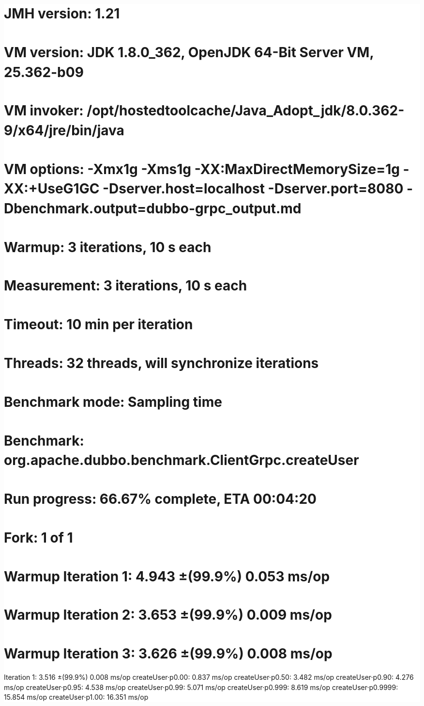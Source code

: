 
# JMH version: 1.21
# VM version: JDK 1.8.0_362, OpenJDK 64-Bit Server VM, 25.362-b09
# VM invoker: /opt/hostedtoolcache/Java_Adopt_jdk/8.0.362-9/x64/jre/bin/java
# VM options: -Xmx1g -Xms1g -XX:MaxDirectMemorySize=1g -XX:+UseG1GC -Dserver.host=localhost -Dserver.port=8080 -Dbenchmark.output=dubbo-grpc_output.md
# Warmup: 3 iterations, 10 s each
# Measurement: 3 iterations, 10 s each
# Timeout: 10 min per iteration
# Threads: 32 threads, will synchronize iterations
# Benchmark mode: Sampling time
# Benchmark: org.apache.dubbo.benchmark.ClientGrpc.createUser

# Run progress: 66.67% complete, ETA 00:04:20
# Fork: 1 of 1
# Warmup Iteration   1: 4.943 ±(99.9%) 0.053 ms/op
# Warmup Iteration   2: 3.653 ±(99.9%) 0.009 ms/op
# Warmup Iteration   3: 3.626 ±(99.9%) 0.008 ms/op
Iteration   1: 3.516 ±(99.9%) 0.008 ms/op
                 createUser·p0.00:   0.837 ms/op
                 createUser·p0.50:   3.482 ms/op
                 createUser·p0.90:   4.276 ms/op
                 createUser·p0.95:   4.538 ms/op
                 createUser·p0.99:   5.071 ms/op
                 createUser·p0.999:  8.619 ms/op
                 createUser·p0.9999: 15.854 ms/op
                 createUser·p1.00:   16.351 ms/op
